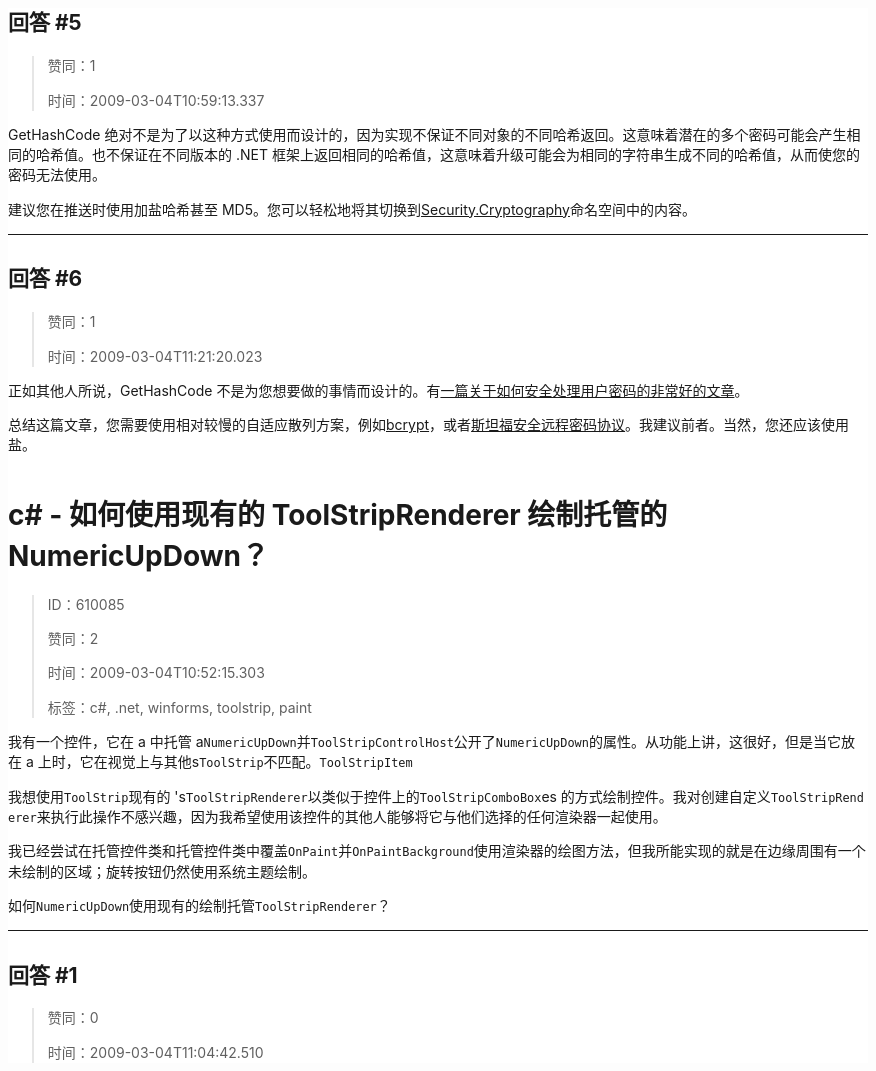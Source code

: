 ## 回答 #5

> 赞同：1
> 
> 时间：2009-03-04T10:59:13.337

GetHashCode 绝对不是为了以这种方式使用而设计的，因为实现不保证不同对象的不同哈希返回。这意味着潜在的多个密码可能会产生相同的哈希值。也不保证在不同版本的 .NET 框架上返回相同的哈希值，这意味着升级可能会为相同的字符串生成不同的哈希值，从而使您的密码无法使用。

建议您在推送时使用加盐哈希甚至 MD5。您可以轻松地将其切换到[Security.Cryptography](http://msdn.microsoft.com/en-us/library/system.security.cryptography.aspx)命名空间中的内容。

* * *

## 回答 #6

> 赞同：1
> 
> 时间：2009-03-04T11:21:20.023

正如其他人所说，GetHashCode 不是为您想要做的事情而设计的。有[一篇关于如何安全处理用户密码的非常好的文章](https://www.nccgroup.trust/us/about-us/newsroom-and-events/blog/2007/july/enough-with-the-rainbow-tables-what-you-need-to-know-about-secure-password-schemes/)。

总结这篇文章，您需要使用相对较慢的自适应散列方案，例如[bcrypt](http://www.usenix.org/events/usenix99/provos/provos_html/node1.html)，或者[斯坦福安全远程密码协议](http://srp.stanford.edu/design.html)。我建议前者。当然，您还应该使用盐。

# c# - 如何使用现有的 ToolStripRenderer 绘制托管的 NumericUpDown？

> ID：610085
> 
> 赞同：2
> 
> 时间：2009-03-04T10:52:15.303
> 
> 标签：c#, .net, winforms, toolstrip, paint

我有一个控件，它在 a 中托管 a`NumericUpDown`并`ToolStripControlHost`公开了`NumericUpDown`的属性。从功能上讲，这很好，但是当它放在 a 上时，它在视觉上与其他s`ToolStrip`不匹配。`ToolStripItem`

我想使用`ToolStrip`现有的 's`ToolStripRenderer`以类似于控件上的`ToolStripComboBox`es 的方式绘制控件。我对创建自定义`ToolStripRenderer`来执行此操作不感兴趣，因为我希望使用该控件的其他人能够将它与他们选择的任何渲染器一起使用。

我已经尝试在托管控件类和托管控件类中覆盖`OnPaint`并`OnPaintBackground`使用渲染器的绘图方法，但我所能实现的就是在边缘周围有一个未绘制的区域；旋转按钮仍然使用系统主题绘制。

如何`NumericUpDown`使用现有的绘制托管`ToolStripRenderer`？

* * *

## 回答 #1

> 赞同：0
> 
> 时间：2009-03-04T11:04:42.510
